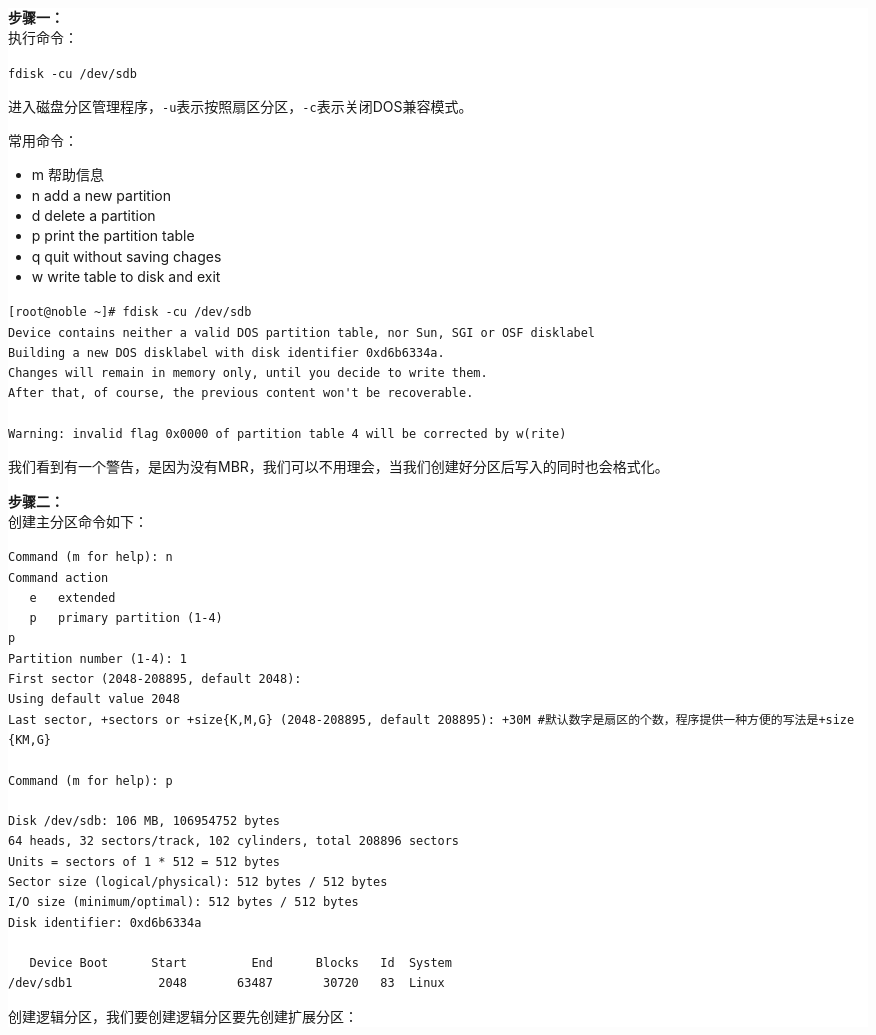 __步骤一：__<br>
执行命令：<br>
```
fdisk -cu /dev/sdb
```
进入磁盘分区管理程序，``-u``表示按照扇区分区，``-c``表示关闭DOS兼容模式。<br>

常用命令：<br>
- m 帮助信息
- n add a new partition
- d delete a partition
- p print the partition table
- q quit without saving chages
- w write table to disk and exit

```
[root@noble ~]# fdisk -cu /dev/sdb
Device contains neither a valid DOS partition table, nor Sun, SGI or OSF disklabel
Building a new DOS disklabel with disk identifier 0xd6b6334a.
Changes will remain in memory only, until you decide to write them.
After that, of course, the previous content won't be recoverable.

Warning: invalid flag 0x0000 of partition table 4 will be corrected by w(rite)
```
我们看到有一个警告，是因为没有MBR，我们可以不用理会，当我们创建好分区后写入的同时也会格式化。<br>

__步骤二：__<br>
创建主分区命令如下：<br>

```
Command (m for help): n
Command action
   e   extended
   p   primary partition (1-4)
p
Partition number (1-4): 1
First sector (2048-208895, default 2048):
Using default value 2048
Last sector, +sectors or +size{K,M,G} (2048-208895, default 208895): +30M #默认数字是扇区的个数，程序提供一种方便的写法是+size{KM,G}

Command (m for help): p

Disk /dev/sdb: 106 MB, 106954752 bytes
64 heads, 32 sectors/track, 102 cylinders, total 208896 sectors
Units = sectors of 1 * 512 = 512 bytes
Sector size (logical/physical): 512 bytes / 512 bytes
I/O size (minimum/optimal): 512 bytes / 512 bytes
Disk identifier: 0xd6b6334a

   Device Boot      Start         End      Blocks   Id  System
/dev/sdb1            2048       63487       30720   83  Linux
```
创建逻辑分区，我们要创建逻辑分区要先创建扩展分区：<br>
